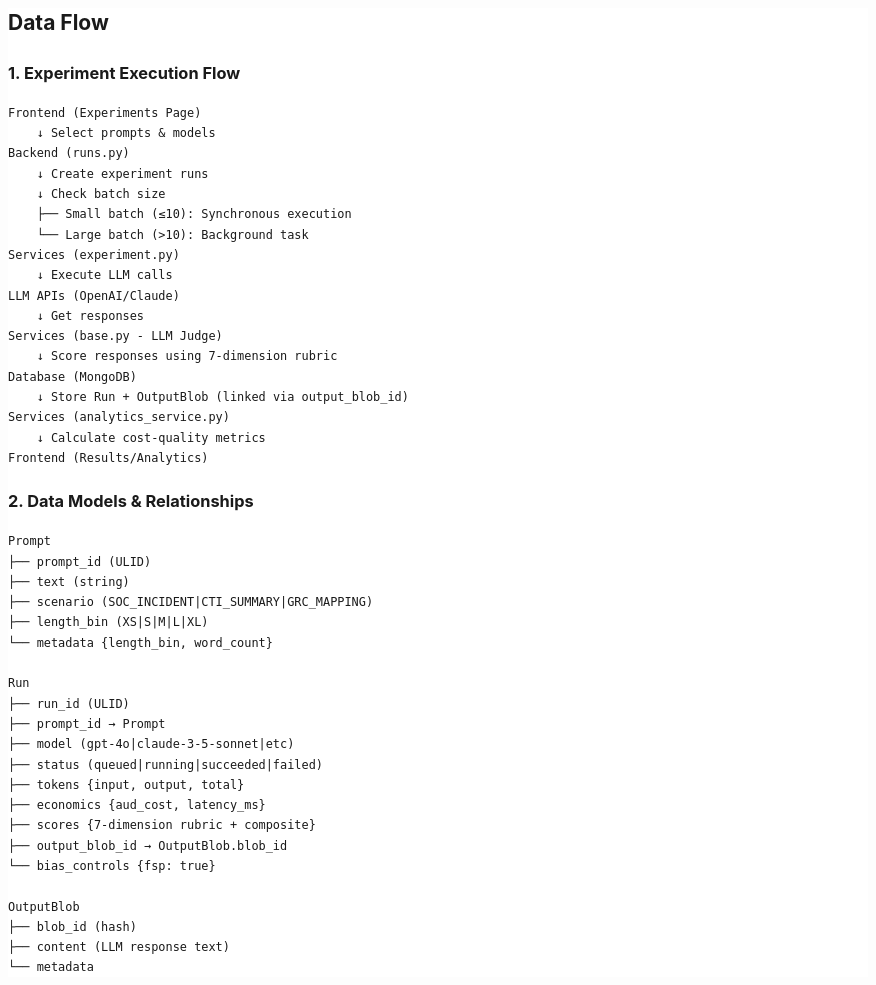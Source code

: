 ## Data Flow

### 1. Experiment Execution Flow
```
Frontend (Experiments Page)
    ↓ Select prompts & models
Backend (runs.py)
    ↓ Create experiment runs
    ↓ Check batch size
    ├── Small batch (≤10): Synchronous execution
    └── Large batch (>10): Background task
Services (experiment.py)
    ↓ Execute LLM calls
LLM APIs (OpenAI/Claude)
    ↓ Get responses
Services (base.py - LLM Judge)
    ↓ Score responses using 7-dimension rubric
Database (MongoDB)
    ↓ Store Run + OutputBlob (linked via output_blob_id)
Services (analytics_service.py)
    ↓ Calculate cost-quality metrics
Frontend (Results/Analytics)
```

### 2. Data Models & Relationships

```
Prompt
├── prompt_id (ULID)
├── text (string)
├── scenario (SOC_INCIDENT|CTI_SUMMARY|GRC_MAPPING)
├── length_bin (XS|S|M|L|XL)
└── metadata {length_bin, word_count}

Run
├── run_id (ULID)
├── prompt_id → Prompt
├── model (gpt-4o|claude-3-5-sonnet|etc)
├── status (queued|running|succeeded|failed)
├── tokens {input, output, total}
├── economics {aud_cost, latency_ms}
├── scores {7-dimension rubric + composite}
├── output_blob_id → OutputBlob.blob_id
└── bias_controls {fsp: true}

OutputBlob
├── blob_id (hash)
├── content (LLM response text)
└── metadata
```
